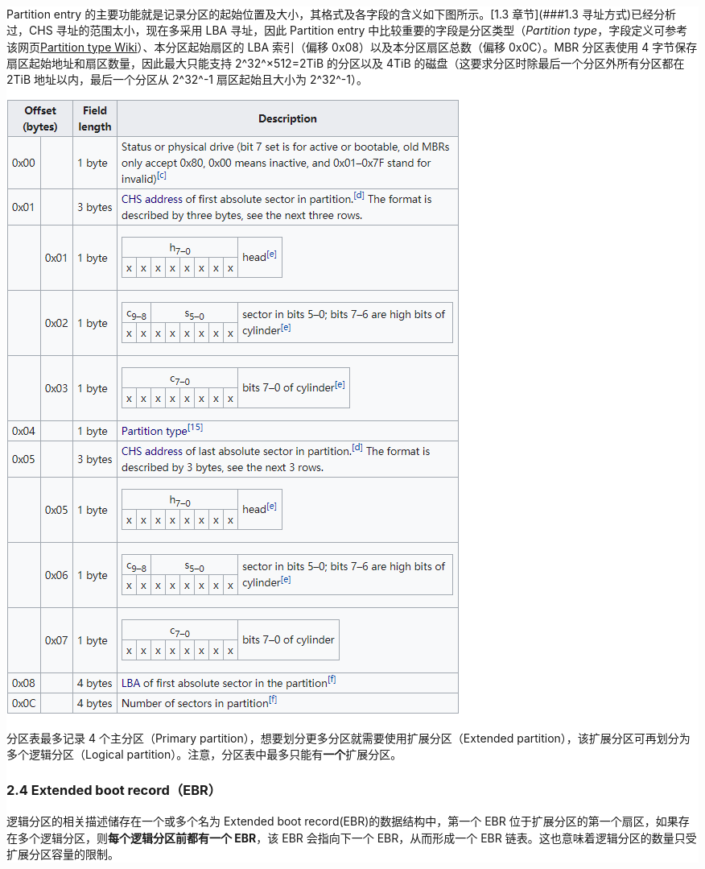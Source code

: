 Partition entry 的主要功能就是记录分区的起始位置及大小，其格式及各字段的含义如下图所示。[1.3 章节](###1.3 寻址方式)已经分析过，CHS 寻址的范围太小，现在多采用 LBA 寻址，因此 Partition entry 中比较重要的字段是分区类型（_Partition type_，字段定义可参考该网页[Partition type Wiki](https://en.wikipedia.org/wiki/Partition_type)）、本分区起始扇区的 LBA 索引（偏移 0x08）以及本分区扇区总数（偏移 0x0C）。MBR 分区表使用 4 字节保存扇区起始地址和扇区数量，因此最大只能支持 2^32^×512=2TiB 的分区以及 4TiB 的磁盘（这要求分区时除最后一个分区外所有分区都在 2TiB 地址以内，最后一个分区从 2^32^-1 扇区起始且大小为 2^32^-1）。

![Partition entry](pic/Partition_entry.png)

分区表最多记录 4 个主分区（Primary partition），想要划分更多分区就需要使用扩展分区（Extended partition），该扩展分区可再划分为多个逻辑分区（Logical partition）。注意，分区表中最多只能有**一个**扩展分区。

### 2.4 Extended boot record（EBR）

逻辑分区的相关描述储存在一个或多个名为 Extended boot record(EBR)的数据结构中，第一个 EBR 位于扩展分区的第一个扇区，如果存在多个逻辑分区，则**每个逻辑分区前都有一个 EBR**，该 EBR 会指向下一个 EBR，从而形成一个 EBR 链表。这也意味着逻辑分区的数量只受扩展分区容量的限制。

